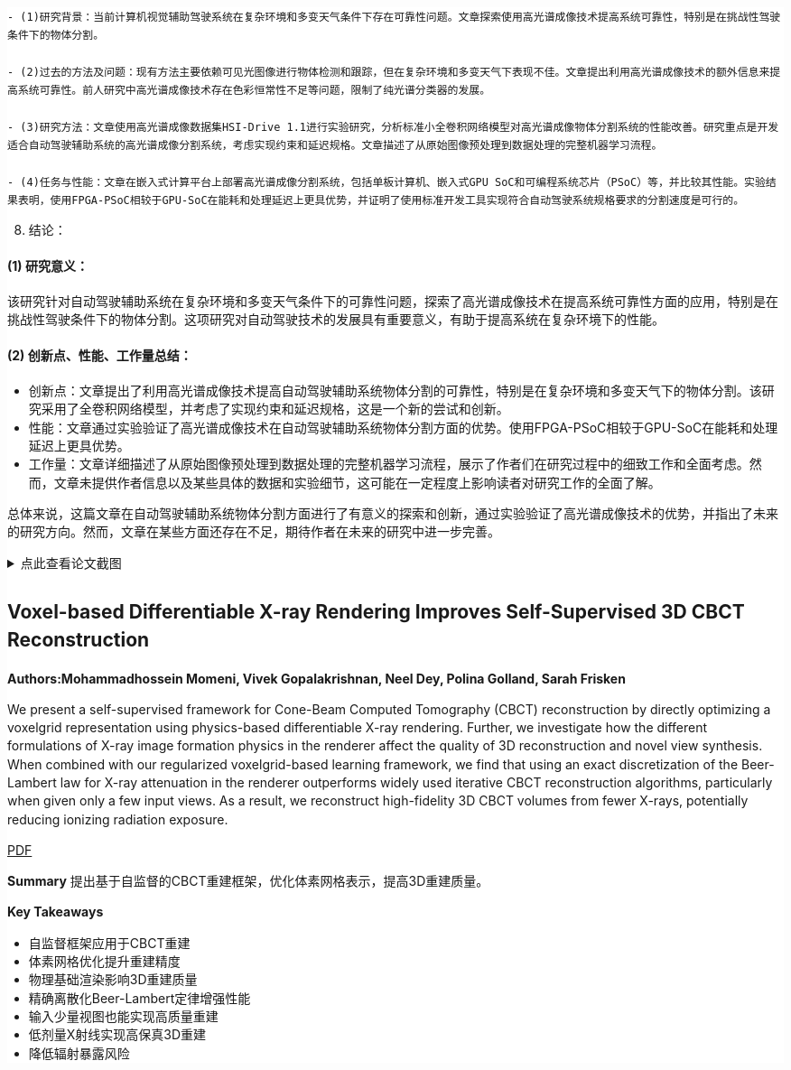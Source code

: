     - (1)研究背景：当前计算机视觉辅助驾驶系统在复杂环境和多变天气条件下存在可靠性问题。文章探索使用高光谱成像技术提高系统可靠性，特别是在挑战性驾驶条件下的物体分割。
   
    - (2)过去的方法及问题：现有方法主要依赖可见光图像进行物体检测和跟踪，但在复杂环境和多变天气下表现不佳。文章提出利用高光谱成像技术的额外信息来提高系统可靠性。前人研究中高光谱成像技术存在色彩恒常性不足等问题，限制了纯光谱分类器的发展。
   
    - (3)研究方法：文章使用高光谱成像数据集HSI-Drive 1.1进行实验研究，分析标准小全卷积网络模型对高光谱成像物体分割系统的性能改善。研究重点是开发适合自动驾驶辅助系统的高光谱成像分割系统，考虑实现约束和延迟规格。文章描述了从原始图像预处理到数据处理的完整机器学习流程。
   
    - (4)任务与性能：文章在嵌入式计算平台上部署高光谱成像分割系统，包括单板计算机、嵌入式GPU SoC和可编程系统芯片（PSoC）等，并比较其性能。实验结果表明，使用FPGA-PSoC相较于GPU-SoC在能耗和处理延迟上更具优势，并证明了使用标准开发工具实现符合自动驾驶系统规格要求的分割速度是可行的。
8. 结论：

#### (1) 研究意义：
该研究针对自动驾驶辅助系统在复杂环境和多变天气条件下的可靠性问题，探索了高光谱成像技术在提高系统可靠性方面的应用，特别是在挑战性驾驶条件下的物体分割。这项研究对自动驾驶技术的发展具有重要意义，有助于提高系统在复杂环境下的性能。

#### (2) 创新点、性能、工作量总结：

* 创新点：文章提出了利用高光谱成像技术提高自动驾驶辅助系统物体分割的可靠性，特别是在复杂环境和多变天气下的物体分割。该研究采用了全卷积网络模型，并考虑了实现约束和延迟规格，这是一个新的尝试和创新。
* 性能：文章通过实验验证了高光谱成像技术在自动驾驶辅助系统物体分割方面的优势。使用FPGA-PSoC相较于GPU-SoC在能耗和处理延迟上更具优势。
* 工作量：文章详细描述了从原始图像预处理到数据处理的完整机器学习流程，展示了作者们在研究过程中的细致工作和全面考虑。然而，文章未提供作者信息以及某些具体的数据和实验细节，这可能在一定程度上影响读者对研究工作的全面了解。

总体来说，这篇文章在自动驾驶辅助系统物体分割方面进行了有意义的探索和创新，通过实验验证了高光谱成像技术的优势，并指出了未来的研究方向。然而，文章在某些方面还存在不足，期待作者在未来的研究中进一步完善。


<details><summary>点此查看论文截图</summary></details>




## Voxel-based Differentiable X-ray Rendering Improves Self-Supervised 3D   CBCT Reconstruction

**Authors:Mohammadhossein Momeni, Vivek Gopalakrishnan, Neel Dey, Polina Golland, Sarah Frisken**

We present a self-supervised framework for Cone-Beam Computed Tomography (CBCT) reconstruction by directly optimizing a voxelgrid representation using physics-based differentiable X-ray rendering. Further, we investigate how the different formulations of X-ray image formation physics in the renderer affect the quality of 3D reconstruction and novel view synthesis. When combined with our regularized voxelgrid-based learning framework, we find that using an exact discretization of the Beer-Lambert law for X-ray attenuation in the renderer outperforms widely used iterative CBCT reconstruction algorithms, particularly when given only a few input views. As a result, we reconstruct high-fidelity 3D CBCT volumes from fewer X-rays, potentially reducing ionizing radiation exposure. 

[PDF](http://arxiv.org/abs/2411.19224v1) 

**Summary**
提出基于自监督的CBCT重建框架，优化体素网格表示，提高3D重建质量。

**Key Takeaways**
- 自监督框架应用于CBCT重建
- 体素网格优化提升重建精度
- 物理基础渲染影响3D重建质量
- 精确离散化Beer-Lambert定律增强性能
- 输入少量视图也能实现高质量重建
- 低剂量X射线实现高保真3D重建
- 降低辐射暴露风险
